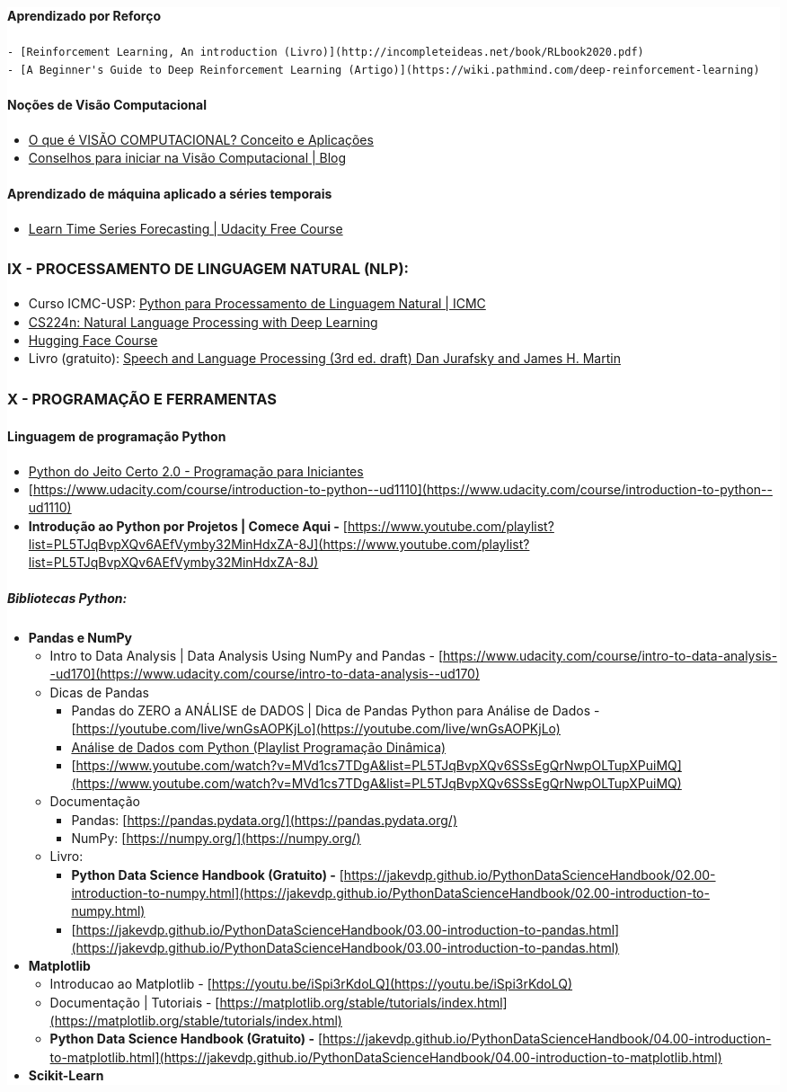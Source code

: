 #### Aprendizado por Reforço
    - [Reinforcement Learning, An introduction (Livro)](http://incompleteideas.net/book/RLbook2020.pdf)
    - [A Beginner's Guide to Deep Reinforcement Learning (Artigo)](https://wiki.pathmind.com/deep-reinforcement-learning)

#### Noções de Visão Computacional
- [O que é VISÃO COMPUTACIONAL? Conceito e Aplicações](https://youtu.be/RSkbjZZb-1c?si=n6ICEVlGVXTLcTVD)
- [Conselhos para iniciar na Visão Computacional | Blog](https://medium.com/programacaodinamica/6d0368906383)
 
#### Aprendizado de máquina aplicado a séries temporais
- [Learn Time Series Forecasting | Udacity Free Course](https://www.udacity.com/course/time-series-forecasting--ud980)


### IX - PROCESSAMENTO DE LINGUAGEM NATURAL (NLP):
- Curso ICMC-USP: [Python para Processamento de Linguagem Natural | ICMC](https://www.youtube.com/playlist?list=PL5TJqBvpXQv5ekKsYymdXMsY3W0MoVcRg)
- [CS224n: Natural Language Processing with Deep Learning](https://www.youtube.com/playlist?list=PLoROMvodv4rOSH4v6133s9LFPRHjEmbmJ)
- [Hugging Face Course](https://huggingface.co/course/chapter1/1?fw=pt)
- Livro (gratuito): [Speech and Language Processing (3rd ed. draft) Dan Jurafsky and James H. Martin](https://web.stanford.edu/~jurafsky/slp3/)

### X - PROGRAMAÇÃO E FERRAMENTAS
#### Linguagem de programação Python
- [Python do Jeito Certo 2.0 - Programação para Iniciantes](https://www.youtube.com/watch?v=R9dLGLVqK9Q&list=PL5TJqBvpXQv55oh1fRrBol4LSKEqUbVD0&index=2)
- [https://www.udacity.com/course/introduction-to-python--ud1110](https://www.udacity.com/course/introduction-to-python--ud1110)
- **Introdução ao Python por Projetos | Comece Aqui -** [https://www.youtube.com/playlist?list=PL5TJqBvpXQv6AEfVymby32MinHdxZA-8J](https://www.youtube.com/playlist?list=PL5TJqBvpXQv6AEfVymby32MinHdxZA-8J)
 
##### Bibliotecas Python:
- **Pandas e NumPy**
    - Intro to Data Analysis | Data Analysis Using NumPy and Pandas - [https://www.udacity.com/course/intro-to-data-analysis--ud170](https://www.udacity.com/course/intro-to-data-analysis--ud170)
    - Dicas de Pandas
        - Pandas do ZERO a ANÁLISE de DADOS | Dica de Pandas Python para Análise de Dados - [https://youtube.com/live/wnGsAOPKjLo](https://youtube.com/live/wnGsAOPKjLo)
        - [Análise de Dados com Python (Playlist Programação Dinâmica)](https://www.youtube.com/watch?v=RlGOaSPFtXc&list=PL5TJqBvpXQv5N3iV68bGBkea0HjMk98lR)
        - [https://www.youtube.com/watch?v=MVd1cs7TDgA&list=PL5TJqBvpXQv6SSsEgQrNwpOLTupXPuiMQ](https://www.youtube.com/watch?v=MVd1cs7TDgA&list=PL5TJqBvpXQv6SSsEgQrNwpOLTupXPuiMQ)
    - Documentação
        - Pandas: [https://pandas.pydata.org/](https://pandas.pydata.org/)
        - NumPy: [https://numpy.org/](https://numpy.org/)
    - Livro:
        - ****Python Data Science Handbook (Gratuito) -**** [https://jakevdp.github.io/PythonDataScienceHandbook/02.00-introduction-to-numpy.html](https://jakevdp.github.io/PythonDataScienceHandbook/02.00-introduction-to-numpy.html)
        - [https://jakevdp.github.io/PythonDataScienceHandbook/03.00-introduction-to-pandas.html](https://jakevdp.github.io/PythonDataScienceHandbook/03.00-introduction-to-pandas.html)
- **Matplotlib**
    - Introducao ao Matplotlib - [https://youtu.be/iSpi3rKdoLQ](https://youtu.be/iSpi3rKdoLQ)
    - Documentação | Tutoriais - [https://matplotlib.org/stable/tutorials/index.html](https://matplotlib.org/stable/tutorials/index.html)
    - ****Python Data Science Handbook (Gratuito) -**** [https://jakevdp.github.io/PythonDataScienceHandbook/04.00-introduction-to-matplotlib.html](https://jakevdp.github.io/PythonDataScienceHandbook/04.00-introduction-to-matplotlib.html)
- **Scikit-Learn**